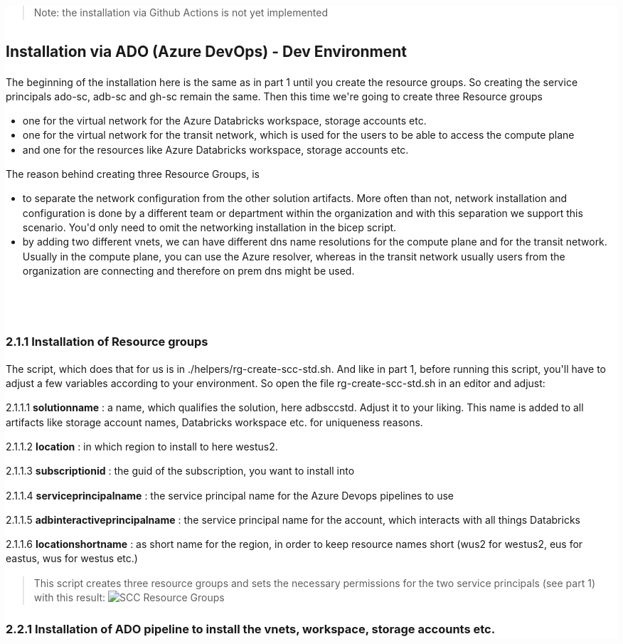 
>Note: the installation via Github Actions is not yet implemented

## Installation via ADO (Azure DevOps) - Dev Environment

The beginning of the installation here is the same as in part 1 until you create the resource groups. So creating the service principals ado-sc, adb-sc and gh-sc remain the same.
Then this time we're going to create three Resource groups
* one for the virtual network for the Azure Databricks workspace, storage accounts etc.
* one for the virtual network for the transit network, which is used for the users to be able to access the compute plane
* and one for the resources like Azure Databricks workspace, storage accounts etc.

The reason behind creating three Resource Groups, is 
* to separate the network configuration from the other solution artifacts. More often than not, network installation and configuration is done by a different team or department within the organization and with this separation we support this scenario. You'd only need to omit the networking installation in the bicep script.
* by adding two different vnets, we can have different dns name resolutions for the compute plane and for the transit network. Usually in the compute plane, you can use the Azure resolver, whereas in the transit network usually users from the organization are connecting and therefore on prem dns might be used.
<br/>
<br/>


### 2.1.1 Installation of Resource groups

The script, which does that for us is in ./helpers/rg-create-scc-std.sh. And like in part 1, before running this script, you'll have to adjust a few variables according to your environment. So open the file rg-create-scc-std.sh in an editor and adjust:

2.1.1.1 **solutionname** : a name, which qualifies the solution, here adbsccstd. Adjust it to your liking. This name is added to all artifacts like storage account names, Databricks workspace etc. for uniqueness reasons.

2.1.1.2 **location** : in which region to install to here westus2. 

2.1.1.3 **subscriptionid** : the guid of the subscription, you want to install into

2.1.1.4 **serviceprincipalname** : the service principal name for the Azure Devops pipelines to use

2.1.1.5 **adbinteractiveprincipalname** : the service principal name for the account, which interacts with all things Databricks

2.1.1.6 **locationshortname** : as short name for the region, in order to keep resource names short (wus2 for westus2, eus for eastus, wus for westus etc.)

> This script creates three resource groups and sets the necessary permissions for the two service principals (see part 1) with this result: 
![SCC Resource Groups](/imagery/scc-resourcegroups.png)

### 2.2.1 Installation of ADO pipeline to install the vnets, workspace, storage accounts etc.

